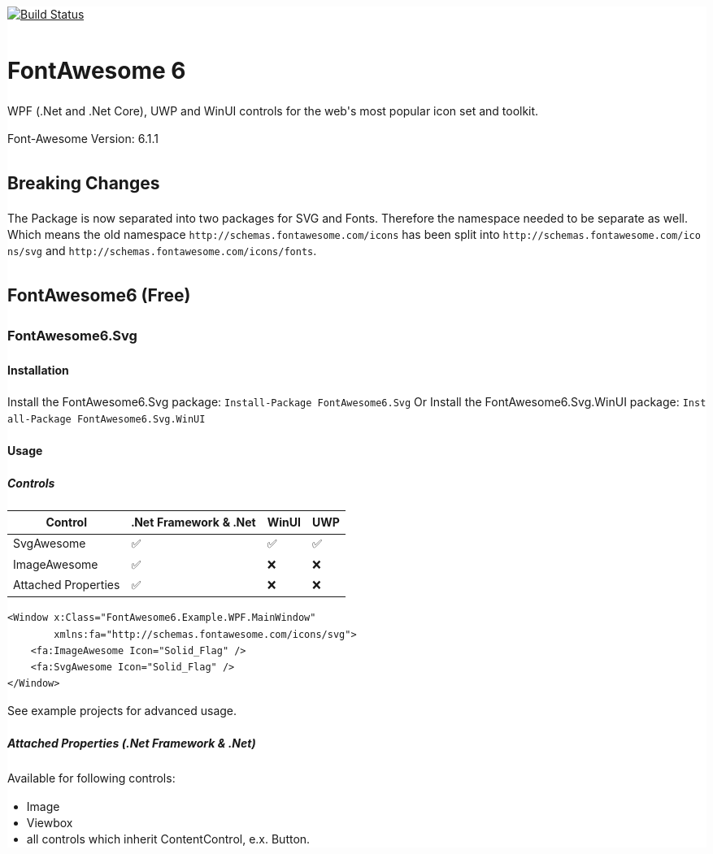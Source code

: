 [![Build Status](https://dev.azure.com/codinion/FontAwesome/_apis/build/status/MartinTopfstedt.FontAwesome6?branchName=master)](https://dev.azure.com/codinion/FontAwesome/_build/latest?definitionId=20&branchName=master)

# FontAwesome 6

WPF (.Net and .Net Core), UWP and WinUI controls for the web's most popular icon set and toolkit.

Font-Awesome Version: 6.1.1

## Breaking Changes

The Package is now separated into two packages for SVG and Fonts. Therefore the namespace needed to be separate as well. Which means the old namespace `http://schemas.fontawesome.com/icons` has been split into `http://schemas.fontawesome.com/icons/svg` and `http://schemas.fontawesome.com/icons/fonts`.

## FontAwesome6 (Free)

### FontAwesome6.Svg

#### Installation

Install the FontAwesome6.Svg package: `Install-Package FontAwesome6.Svg`
Or
Install the FontAwesome6.Svg.WinUI package: `Install-Package FontAwesome6.Svg.WinUI`

#### Usage

##### Controls

Control | .Net Framework & .Net | WinUI | UWP
------- | ---- | ----- | ----
SvgAwesome | :white_check_mark: | :white_check_mark: | :white_check_mark: |
ImageAwesome | :white_check_mark: | :x: | :x: |
Attached Properties | :white_check_mark: | :x: | :x: |

```xaml
<Window x:Class="FontAwesome6.Example.WPF.MainWindow" 
        xmlns:fa="http://schemas.fontawesome.com/icons/svg">        
    <fa:ImageAwesome Icon="Solid_Flag" />
    <fa:SvgAwesome Icon="Solid_Flag" />
</Window>        
```

See example projects for advanced usage.

##### Attached Properties (.Net Framework & .Net)

Available for following controls:

- Image
- Viewbox
- all controls which inherit ContentControl, e.x. Button.
